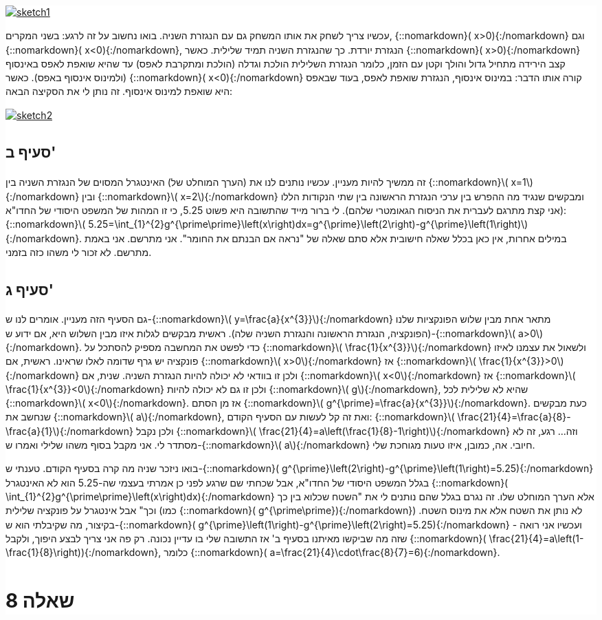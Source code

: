 <a href="http://www.gadial.net/wp-content/uploads/2016/12/sketch1.png" rel="attachment wp-att-3399"><img class="aligncenter size-full wp-image-3399" src="http://www.gadial.net/wp-content/uploads/2016/12/sketch1.png" alt="sketch1" width="319" height="327" /></a>

עכשיו צריך לשחק את אותו המשחק גם עם הנגזרת השניה. בואו נחשוב על זה לרגע: בשני המקרים, {::nomarkdown}\( x&gt;0\){:/nomarkdown} וגם {::nomarkdown}\( x&lt;0\){:/nomarkdown}, הנגזרת יורדת. כך שהנגזרת השניה תמיד שלילית. כאשר {::nomarkdown}\( x&gt;0\){:/nomarkdown} קצב הירידה מתחיל גדול והולך וקטן עם הזמן, כלומר הנגזרת השלילית הולכת וגדלה (הולכת ומתקרבת לאפס) עד שהיא שואפת לאפס באינסוף (ולמינוס אינסוף באפס). כאשר {::nomarkdown}\( x&lt;0\){:/nomarkdown} קורה אותו הדבר: במינוס אינסוף, הנגזרת שואפת לאפס, בעוד שבאפס היא שואפת למינוס אינסוף. זה נותן לי את הסקיצה הבאה:

<a href="http://www.gadial.net/wp-content/uploads/2016/12/sketch2.png" rel="attachment wp-att-3400"><img class="aligncenter size-full wp-image-3400" src="http://www.gadial.net/wp-content/uploads/2016/12/sketch2.png" alt="sketch2" width="347" height="324" /></a>
<h2>סעיף ב'</h2>
זה ממשיך להיות מעניין. עכשיו נותנים לנו את (הערך המוחלט של) האינטגרל המסוים של הנגזרת השניה בין {::nomarkdown}\( x=1\){:/nomarkdown} ובין {::nomarkdown}\( x=2\){:/nomarkdown} ומבקשים שנגיד מה ההפרש בין ערכי הנגזרת הראשונה בין שתי הנקודות הללו (אני קצת מתרגם לעברית את הניסוח הגאומטרי שלהם). לי ברור מייד שהתשובה היא פשוט 5.25, כי זו המהות של המשפט היסודי של החדו"א: {::nomarkdown}\( 5.25=\int_{1}^{2}g^{\prime\prime}\left(x\right)dx=g^{\prime}\left(2\right)-g^{\prime}\left(1\right)\){:/nomarkdown}. במילים אחרות, אין כאן בכלל שאלה חישובית אלא סתם שאלה של "נראה אם הבנתם את החומר". אני מתרשם. אני באמת מתרשם. לא זכור לי משהו כזה בזמני.
<h2>סעיף ג'</h2>
גם הסעיף הזה מעניין. אומרים לנו ש-{::nomarkdown}\( y=\frac{a}{x^{3}}\){:/nomarkdown} מתאר אחת מבין שלוש הפונקציות שלנו (הפונקציה, הנגזרת הראשונה והנגזרת השניה שלה). ראשית מבקשים לגלות איזו מבין השלוש היא, אם ידוע ש-{::nomarkdown}\( a&gt;0\){:/nomarkdown}. כדי לפשט את המחשבה מספיק להסתכל על {::nomarkdown}\( \frac{1}{x^{3}}\){:/nomarkdown} ולשאול את עצמנו לאיזו פונקציה יש גרף שדומה לאלו שראינו. ראשית, אם {::nomarkdown}\( x&gt;0\){:/nomarkdown} אז {::nomarkdown}\( \frac{1}{x^{3}}&gt;0\){:/nomarkdown} ולכן זו בוודאי לא יכולה להיות הנגזרת השניה. שנית, אם {::nomarkdown}\( x&lt;0\){:/nomarkdown} אז {::nomarkdown}\( \frac{1}{x^{3}}&lt;0\){:/nomarkdown} ולכן זו גם לא יכולה להיות {::nomarkdown}\( g\){:/nomarkdown}, שהיא לא שלילית לכל {::nomarkdown}\( x&lt;0\){:/nomarkdown}. אז מן הסתם {::nomarkdown}\( g^{\prime}=\frac{a}{x^{3}}\){:/nomarkdown}. כעת מבקשים שנחשב את {::nomarkdown}\( a\){:/nomarkdown}, ואת זה קל לעשות עם הסעיף הקודם: {::nomarkdown}\( \frac{21}{4}=\frac{a}{8}-\frac{a}{1}\){:/nomarkdown} ולכן נקבל {::nomarkdown}\( \frac{21}{4}=a\left(\frac{1}{8}-1\right)\){:/nomarkdown} וזה... רגע, זה לא מסתדר לי. אני מקבל בסוף משהו שלילי ואמרו ש-{::nomarkdown}\( a\){:/nomarkdown} חיובי. אה, כמובן, איזו טעות מגוחכת שלי.

בואו ניזכר שניה מה קרה בסעיף הקודם. טענתי ש-{::nomarkdown}\( g^{\prime}\left(2\right)-g^{\prime}\left(1\right)=5.25\){:/nomarkdown} בגלל המשפט היסודי של החדו"א, אבל שכחתי שם שרגע לפני כן אמרתי בעצמי שה-5.25 הוא לא האינטגרל {::nomarkdown}\( \int_{1}^{2}g^{\prime\prime}\left(x\right)dx\){:/nomarkdown} אלא הערך המוחלט שלו. זה נגרם בגלל שהם נותנים לי את "השטח שכלוא בין כך וכך" אבל אינטגרל על פונקציה שלילית (כמו {::nomarkdown}\( g^{\prime\prime}\){:/nomarkdown}) לא נותן את השטח אלא את מינוס השטח. בקיצור, מה שקיבלתי הוא ש-{::nomarkdown}\( g^{\prime}\left(1\right)-g^{\prime}\left(2\right)=5.25\){:/nomarkdown} - ועכשיו אני רואה שזה מה שביקשו מאיתנו בסעיף ב' אז התשובה שלי בו עדיין נכונה. רק פה אני צריך לבצע היפוך, ולקבל {::nomarkdown}\( \frac{21}{4}=a\left(1-\frac{1}{8}\right)\){:/nomarkdown}, כלומר {::nomarkdown}\( a=\frac{21}{4}\cdot\frac{8}{7}=6\){:/nomarkdown}.
<h1>שאלה 8</h1>
